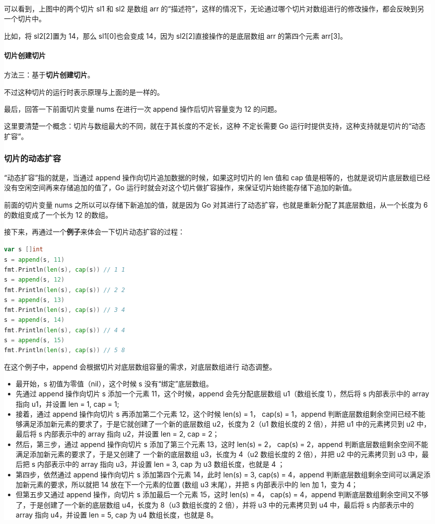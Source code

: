 可以看到，上图中的两个切片 sl1 和 sl2 是数组 arr 的“描述符”，这样的情况下，无论通过哪个切片对数组进行的修改操作，都会反映到另一个切片中。

比如，将 sl2[2]置为 14，那么 sl1[0]也会变成 14，因为 sl2[2]直接操作的是底层数组 arr 的第四个元素 arr[3]。 



#### 切片创建切片

方法三：基于**切片创建切片**。 

不过这种切片的运行时表示原理与上面的是一样的。 

最后，回答一下前面切片变量 nums 在进行一次 append 操作后切片容量变为 12 的问题。

这里要清楚一个概念：切片与数组最大的不同，就在于其长度的不定长，这种 不定长需要 Go 运行时提供支持，这种支持就是切片的“动态扩容”。



### 切片的动态扩容 

“动态扩容”指的就是，当通过 append 操作向切片追加数据的时候，如果这时切片的 len 值和 cap 值是相等的，也就是说切片底层数组已经没有空闲空间再来存储追加的值了，Go 运行时就会对这个切片做扩容操作，来保证切片始终能存储下追加的新值。 

前面的切片变量 nums 之所以可以存储下新追加的值，就是因为 Go 对其进行了动态扩容，也就是重新分配了其底层数组，从一个长度为 6 的数组变成了一个长为 12 的数组。 

接下来，再通过一个**例子**来体会一下切片动态扩容的过程：

```go
var s []int
s = append(s, 11)
fmt.Println(len(s), cap(s)) // 1 1
s = append(s, 12)
fmt.Println(len(s), cap(s)) // 2 2
s = append(s, 13)
fmt.Println(len(s), cap(s)) // 3 4
s = append(s, 14)
fmt.Println(len(s), cap(s)) // 4 4
s = append(s, 15)
fmt.Println(len(s), cap(s)) // 5 8
```

在这个例子中，append 会根据切片对底层数组容量的需求，对底层数组进行 动态调整。

- 最开始，s 初值为零值（nil），这个时候 s 没有“绑定”底层数组。
- 先通过 append 操作向切片 s 添加一个元素 11，这个时候，append 会先分配底层数组 u1（数组长度 1），然后将 s 内部表示中的 array 指向 u1，并设置 len = 1, cap = 1; 
- 接着，通过 append 操作向切片 s 再添加第二个元素 12，这个时候 len(s) = 1， cap(s) = 1，append 判断底层数组剩余空间已经不能够满足添加新元素的要求了，于是它就创建了一个新的底层数组 u2，长度为 2（u1 数组长度的 2 倍），并把 u1 中的元素拷贝到 u2 中，最后将 s 内部表示中的 array 指向 u2，并设置 len = 2, cap = 2； 
- 然后，第三步，通过 append 操作向切片 s 添加了第三个元素 13，这时 len(s) = 2， cap(s) = 2，append 判断底层数组剩余空间不能满足添加新元素的要求了，于是又创建了 一个新的底层数组 u3，长度为 4（u2 数组长度的 2 倍），并把 u2 中的元素拷贝到 u3 中，最后把 s 内部表示中的 array 指向 u3，并设置 len = 3, cap 为 u3 数组长度，也就是 4 ；
- 第四步，依然通过 append 操作向切片 s 添加第四个元素 14，此时 len(s) = 3, cap(s) = 4，append 判断底层数组剩余空间可以满足添加新元素的要求，所以就把 14 放在下一个元素的位置 (数组 u3 末尾），并把 s 内部表示中的 len 加 1，变为 4； 
- 但第五步又通过 append 操作，向切片 s 添加最后一个元素 15，这时 len(s) = 4， cap(s) = 4，append 判断底层数组剩余空间又不够了，于是创建了一个新的底层数组 u4，长度为 8（u3 数组长度的 2 倍），并将 u3 中的元素拷贝到 u4 中，最后将 s 内部表示中的 array 指向 u4，并设置 len = 5, cap 为 u4 数组长度，也就是 8。 
